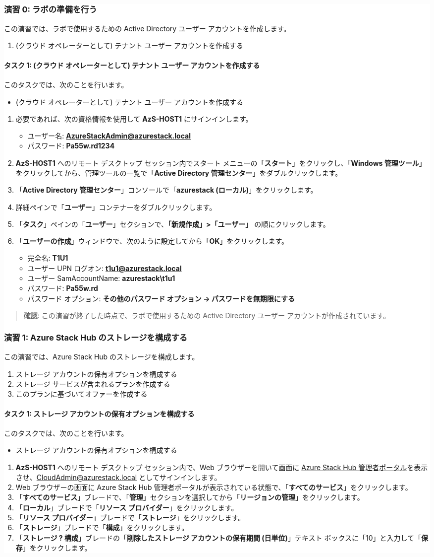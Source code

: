 
### 演習 0: ラボの準備を行う

この演習では、ラボで使用するための Active Directory ユーザー アカウントを作成します。

1. (クラウド オペレーターとして) テナント ユーザー アカウントを作成する

#### タスク 1: (クラウド オペレーターとして) テナント ユーザー アカウントを作成する

このタスクでは、次のことを行います。

- (クラウド オペレーターとして) テナント ユーザー アカウントを作成する

1. 必要であれば、次の資格情報を使用して **AzS-HOST1** にサインインします。

    - ユーザー名: **AzureStackAdmin@azurestack.local**
    - パスワード: **Pa55w.rd1234**

1. **AzS-HOST1** へのリモート デスクトップ セッション内でスタート メニューの「**スタート**」をクリックし、「**Windows 管理ツール**」をクリックしてから、管理ツールの一覧で「**Active Directory 管理センター**」をダブルクリックします。
1. 「**Active Directory 管理センター**」コンソールで「**azurestack (ローカル)**」をクリックします。
1. 詳細ペインで「**ユーザー**」コンテナーをダブルクリックします。
1. 「**タスク**」ペインの「**ユーザー**」セクションで、**「新規作成」>「ユーザー」** の順にクリックします。
1. 「**ユーザーの作成**」ウィンドウで、次のように設定してから「**OK**」をクリックします。 

    - 完全名: **T1U1**
    - ユーザー UPN ログオン: **t1u1@azurestack.local**
    - ユーザー SamAccountName: **azurestack\t1u1**
    - パスワード: **Pa55w.rd**
    - パスワード オプション: **その他のパスワード オプション -> パスワードを無期限にする**

>**確認**: この演習が終了した時点で、ラボで使用するための Active Directory ユーザー アカウントが作成されています。


### 演習 1: Azure Stack Hub のストレージを構成する

この演習では、Azure Stack Hub のストレージを構成します。

1. ストレージ アカウントの保有オプションを構成する
1. ストレージ サービスが含まれるプランを作成する
1. このプランに基づいてオファーを作成する

#### タスク 1: ストレージ アカウントの保有オプションを構成する

このタスクでは、次のことを行います。

- ストレージ アカウントの保有オプションを構成する

1. **AzS-HOST1** へのリモート デスクトップ セッション内で、Web ブラウザーを開いて画面に [Azure Stack Hub 管理者ポータル](https://adminportal.local.azurestack.external/)を表示させ、CloudAdmin@azurestack.local としてサインインします。
1. Web ブラウザーの画面に Azure Stack Hub 管理者ポータルが表示されている状態で、「**すべてのサービス**」をクリックします。
1. 「**すべてのサービス**」ブレードで、「**管理**」セクションを選択してから「**リージョンの管理**」をクリックします。
1. 「**ローカル**」ブレードで「**リソース プロバイダー**」をクリックします。
1. 「**リソース プロバイダー**」ブレードで「**ストレージ**」をクリックします。
1. 「**ストレージ**」ブレードで「**構成**」をクリックします。
1. 「**ストレージ ? 構成**」ブレードの「**削除したストレージ アカウントの保有期間 (日単位)**」テキスト ボックスに「10」と入力して「**保存**」をクリックします。

